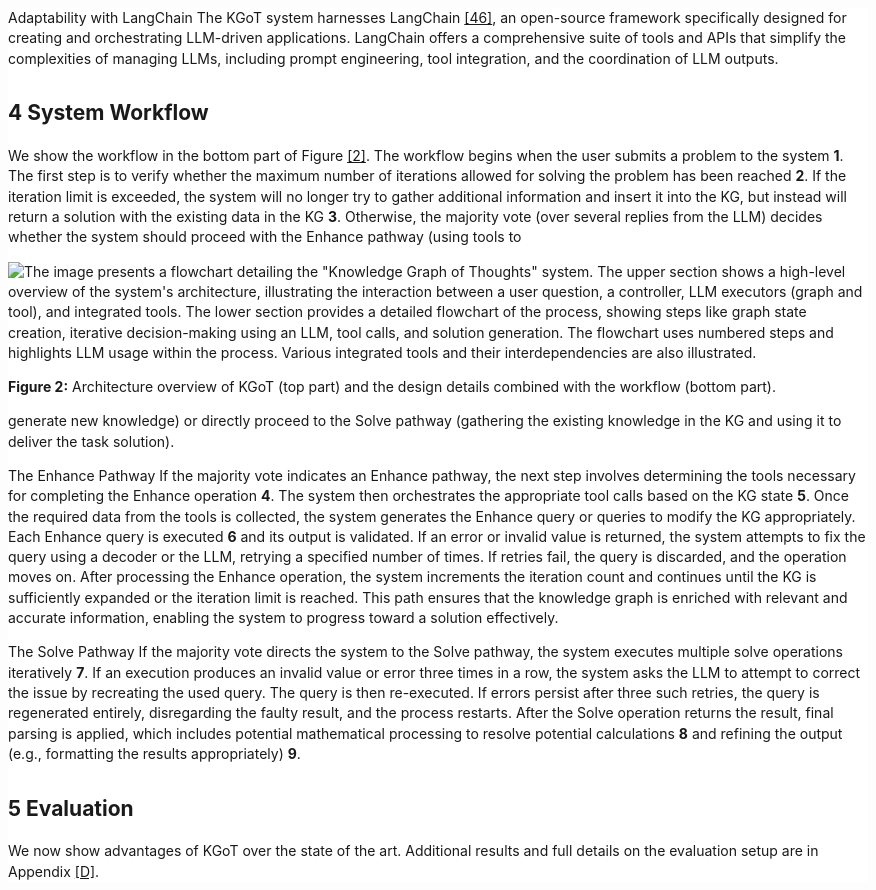 Adaptability with LangChain The KGoT system harnesses LangChain [[46]](#ref-46), an open-source framework specifically designed for creating and orchestrating LLM-driven applications. LangChain offers a comprehensive suite of tools and APIs that simplify the complexities of managing LLMs, including prompt engineering, tool integration, and the coordination of LLM outputs.

## <a id="ref-4-1"></a>4 System Workflow

We show the workflow in the bottom part of Figure [[2]](#ref-fig-2). The workflow begins when the user submits a problem to the system **1**. The first step is to verify whether the maximum number of iterations allowed for solving the problem has been reached **2**. If the iteration limit is exceeded, the system will no longer try to gather additional information and insert it into the KG, but instead will return a solution with the existing data in the KG **3**. Otherwise, the majority vote (over several replies from the LLM) decides whether the system should proceed with the Enhance pathway (using tools to

<a id="ref-fig-2"></a>![The image presents a flowchart detailing the "Knowledge Graph of Thoughts" system. The upper section shows a high-level overview of the system's architecture, illustrating the interaction between a user question, a controller, LLM executors (graph and tool), and integrated tools. The lower section provides a detailed flowchart of the process, showing steps like graph state creation, iterative decision-making using an LLM, tool calls, and solution generation. The flowchart uses numbered steps and highlights LLM usage within the process. Various integrated tools and their interdependencies are also illustrated.](_page_5_Figure_0.jpeg)

**Figure 2:** Architecture overview of KGoT (top part) and the design details combined with the workflow (bottom part).

generate new knowledge) or directly proceed to the Solve pathway (gathering the existing knowledge in the KG and using it to deliver the task solution).

The Enhance Pathway If the majority vote indicates an Enhance pathway, the next step involves determining the tools necessary for completing the Enhance operation **4**. The system then orchestrates the appropriate tool calls based on the KG state **5**. Once the required data from the tools is collected, the system generates the Enhance query or queries to modify the KG appropriately. Each Enhance query is executed **6** and its output is validated. If an error or invalid value is returned, the system attempts to fix the query using a decoder or the LLM, retrying a specified number of times. If retries fail, the query is discarded, and the operation moves on. After processing the Enhance operation, the system increments the iteration count and continues until the KG is sufficiently expanded or the iteration limit is reached. This path ensures that the knowledge graph is enriched with relevant and accurate information, enabling the system to progress toward a solution effectively.

The Solve Pathway If the majority vote directs the system to the Solve pathway, the system executes multiple solve operations iteratively **7**. If an execution produces an invalid value or error three times in a row, the system asks the LLM to attempt to correct the issue by recreating the used query. The query is then re-executed. If errors persist after three such retries, the query is regenerated entirely, disregarding the faulty result, and the process restarts. After the Solve operation returns the result, final parsing is applied, which includes potential mathematical processing to resolve potential calculations **8** and refining the output (e.g., formatting the results appropriately) **9**.

## 5 Evaluation

We now show advantages of KGoT over the state of the art. Additional results and full details on the evaluation setup are in Appendix [[D]](#ref-d).
